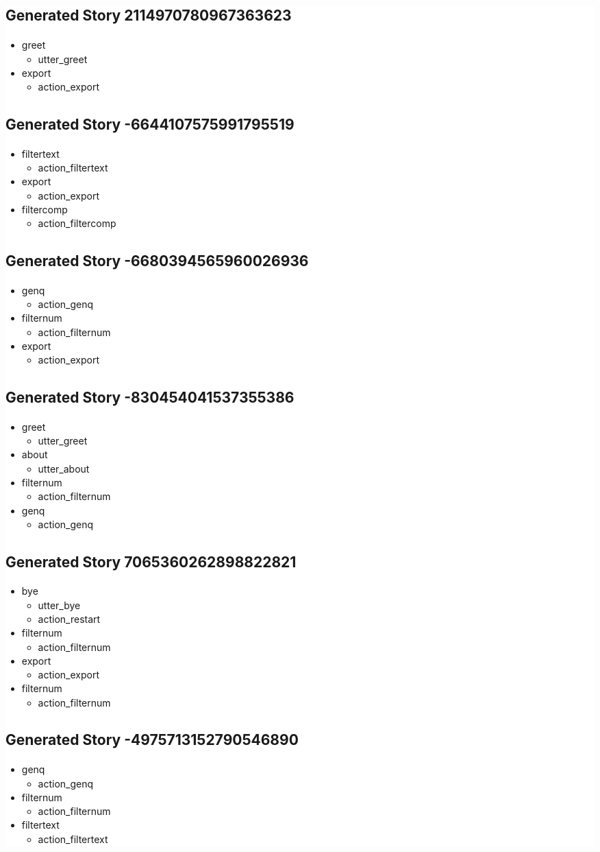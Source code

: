 ## Generated Story 2114970780967363623
* greet
    - utter_greet
* export
    - action_export

## Generated Story -6644107575991795519
* filtertext
    - action_filtertext
* export
    - action_export
* filtercomp
    - action_filtercomp

## Generated Story -6680394565960026936
* genq
    - action_genq
* filternum
    - action_filternum
* export
    - action_export

## Generated Story -830454041537355386
* greet
    - utter_greet
* about
    - utter_about
* filternum
    - action_filternum
* genq
    - action_genq

## Generated Story 7065360262898822821
* bye
    - utter_bye
    - action_restart
* filternum
    - action_filternum
* export
    - action_export
* filternum
    - action_filternum

## Generated Story -4975713152790546890
* genq
    - action_genq
* filternum
    - action_filternum
* filtertext
    - action_filtertext
